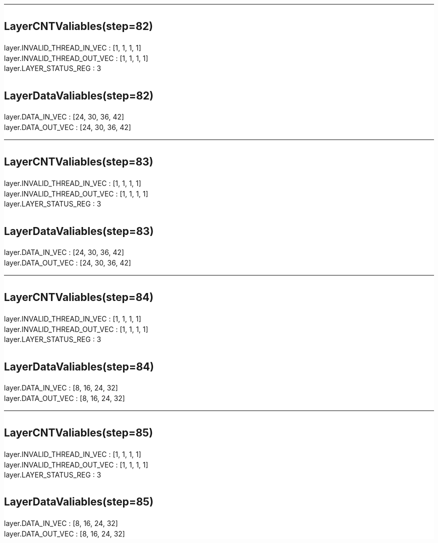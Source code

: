***

## LayerCNTValiables(step=82)  

layer.INVALID_THREAD_IN_VEC : [1, 1, 1, 1]  
layer.INVALID_THREAD_OUT_VEC : [1, 1, 1, 1]  
layer.LAYER_STATUS_REG : 3  

## LayerDataValiables(step=82)  

layer.DATA_IN_VEC : [24, 30, 36, 42]  
layer.DATA_OUT_VEC : [24, 30, 36, 42]  

***

## LayerCNTValiables(step=83)  

layer.INVALID_THREAD_IN_VEC : [1, 1, 1, 1]  
layer.INVALID_THREAD_OUT_VEC : [1, 1, 1, 1]  
layer.LAYER_STATUS_REG : 3  

## LayerDataValiables(step=83)  

layer.DATA_IN_VEC : [24, 30, 36, 42]  
layer.DATA_OUT_VEC : [24, 30, 36, 42]  

***

## LayerCNTValiables(step=84)  

layer.INVALID_THREAD_IN_VEC : [1, 1, 1, 1]  
layer.INVALID_THREAD_OUT_VEC : [1, 1, 1, 1]  
layer.LAYER_STATUS_REG : 3  

## LayerDataValiables(step=84)  

layer.DATA_IN_VEC : [8, 16, 24, 32]  
layer.DATA_OUT_VEC : [8, 16, 24, 32]  

***

## LayerCNTValiables(step=85)  

layer.INVALID_THREAD_IN_VEC : [1, 1, 1, 1]  
layer.INVALID_THREAD_OUT_VEC : [1, 1, 1, 1]  
layer.LAYER_STATUS_REG : 3  

## LayerDataValiables(step=85)  

layer.DATA_IN_VEC : [8, 16, 24, 32]  
layer.DATA_OUT_VEC : [8, 16, 24, 32]  
